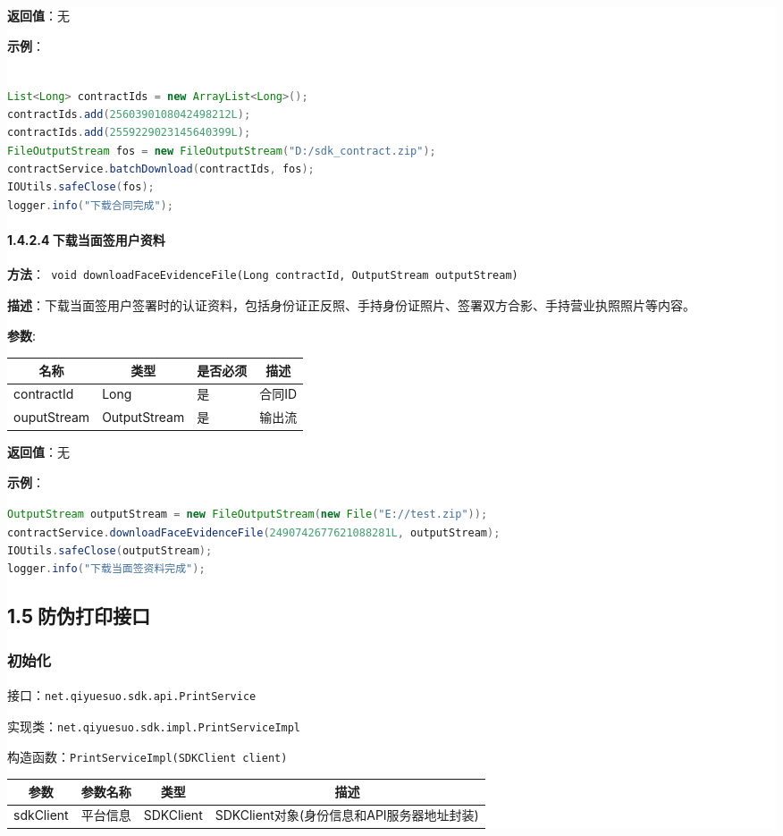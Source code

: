 
**返回值**：无

**示例**：

```java

List<Long> contractIds = new ArrayList<Long>();
contractIds.add(2560390108042498212L);
contractIds.add(2559229023145640399L);
FileOutputStream fos = new FileOutputStream("D:/sdk_contract.zip");
contractService.batchDownload(contractIds, fos);
IOUtils.safeClose(fos);
logger.info("下载合同完成");

```

#### 1.4.2.4 下载当面签用户资料

**方法**：` void downloadFaceEvidenceFile(Long contractId, OutputStream outputStream)`

**描述**：下载当面签用户签署时的认证资料，包括身份证正反照、手持身份证照片、签署双方合影、手持营业执照照片等内容。

**参数**:

| 名称 | 类型 | 是否必须 | 描述 |
| -------- | -------- | -------- | -------- |
| contractId | Long | 是 | 合同ID |
| ouputStream | OutputStream | 是 | 输出流 |

**返回值**：无

**示例**：

```java
OutputStream outputStream = new FileOutputStream(new File("E://test.zip"));
contractService.downloadFaceEvidenceFile(2490742677621088281L, outputStream);
IOUtils.safeClose(outputStream);
logger.info("下载当面签资料完成");
```




## 1.5 防伪打印接口

### 初始化

接口：`net.qiyuesuo.sdk.api.PrintService`

实现类：`net.qiyuesuo.sdk.impl.PrintServiceImpl`

构造函数：`PrintServiceImpl(SDKClient client)`

| 参数 | 参数名称 | 类型 | 描述 |
| -------- | -------- | -------- | -------- |
| sdkClient | 平台信息 | SDKClient | SDKClient对象(身份信息和API服务器地址封装) |
